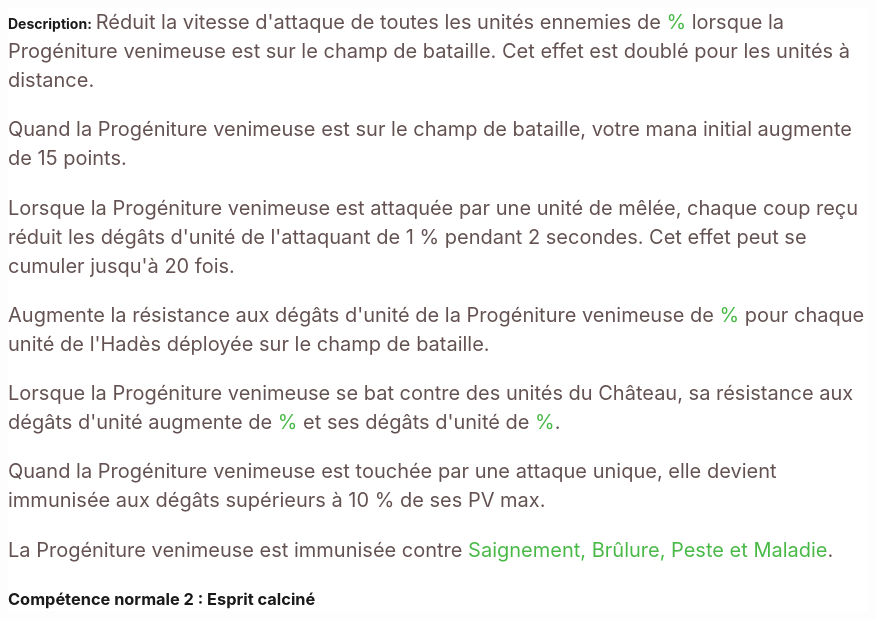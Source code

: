  **Description:** <span style="color: #645252;font-size:20px">Réduit la vitesse d'attaque de toutes les unités ennemies de </span><span style="color: black"><span style="color: #48b946;font-size:20px"><span id="str9"></span> %</span><span style="color: black"><span style="color: #645252;font-size:20px"> lorsque la Progéniture venimeuse est sur le champ de bataille. Cet effet est doublé pour les unités à distance.</span><span style="color: black"><br/><span style="color: #ffffff;font-size:6px">　</span><span style="color: black"><br/><span style="color: #645252;font-size:20px">Quand la Progéniture venimeuse est sur le champ de bataille, votre mana initial augmente de 15 points.</span><span style="color: black"><br/><span style="color: #ffffff;font-size:6px">　</span><span style="color: black"><br/><span style="color: #645252;font-size:20px">Lorsque la Progéniture venimeuse est attaquée par une unité de mêlée, chaque coup reçu réduit les dégâts d'unité de l'attaquant de 1 % pendant 2 secondes. Cet effet peut se cumuler jusqu'à 20 fois.</span><span style="color: black"><br/><span style="color: #ffffff;font-size:6px">　</span><span style="color: black"><br/><span style="color: #645252;font-size:20px">Augmente la résistance aux dégâts d'unité de la Progéniture venimeuse de </span><span style="color: black"><span style="color: #48b946;font-size:20px"><span id="str10"></span> %</span><span style="color: black"><span style="color: #645252;font-size:20px"> pour chaque unité de l'Hadès déployée sur le champ de bataille.</span><span style="color: black"><br/><span style="color: #ffffff;font-size:6px">　</span><span style="color: black"><br/><span style="color: #645252;font-size:20px">Lorsque la Progéniture venimeuse se bat contre des unités du Château, sa résistance aux dégâts d'unité augmente de </span><span style="color: black"><span style="color: #48b946;font-size:20px"><span id="str11"></span> %</span><span style="color: black"><span style="color: #645252;font-size:20px"> et ses dégâts d'unité de </span><span style="color: black"><span style="color: #48b946;font-size:20px"><span id="str12"></span> %</span><span style="color: black"><span style="color: #645252;font-size:20px">.</span><span style="color: black"><br/><span style="color: #ffffff;font-size:6px">　</span><span style="color: black"><br/><span style="color: #645252;font-size:20px">Quand la Progéniture venimeuse est touchée par une attaque unique, elle devient immunisée aux dégâts supérieurs à 10 % de ses PV max.</span><span style="color: black"><br/><span style="color: #ffffff;font-size:6px">　</span><span style="color: black"><br/><span style="color: #645252;font-size:20px">La Progéniture venimeuse est immunisée contre </span><span style="color: black"><span style="color: #48b946;font-size:20px">Saignement, Brûlure, Peste et Maladie</span><span style="color: black"><span style="color: #645252;font-size:20px">.</span><span style="color: black">

### Compétence normale 2 : Esprit calciné